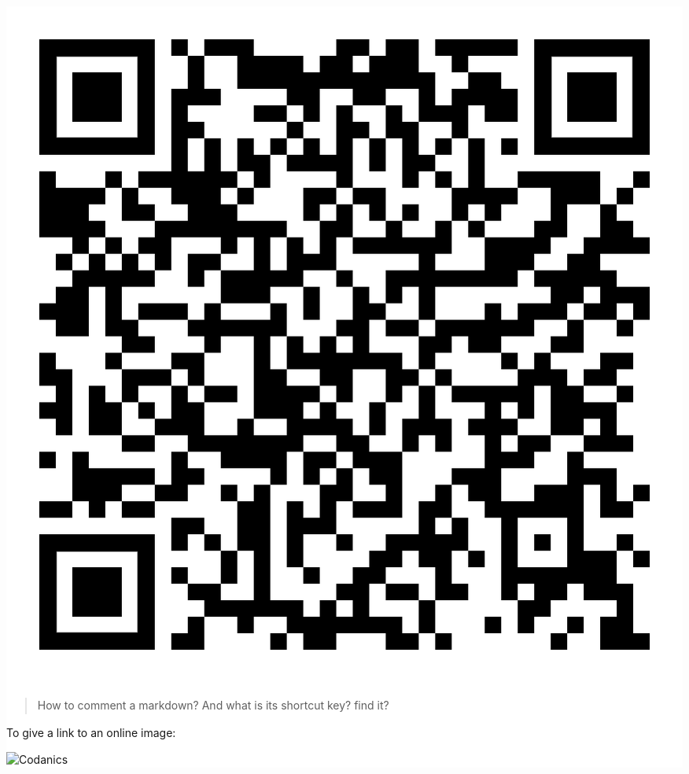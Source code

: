 ![QR](QR.png)


> How to comment a markdown? And what is its shortcut key? find it?

To give a link to an online image:

![Codanics](https://www.google.com/search?q=codanics&sxsrf=AJOqlzX0GeG0sQzOUkuq7gu0Rdgi_iDHTQ:1675022550133&source=lnms&tbm=isch&sa=X&ved=2ahUKEwjhnd2gye38AhWZ8LsIHUovD4MQ_AUoAXoECAIQAw&biw=1366&bih=568&dpr=1#imgrc=jSNIAJI341a1QM)
